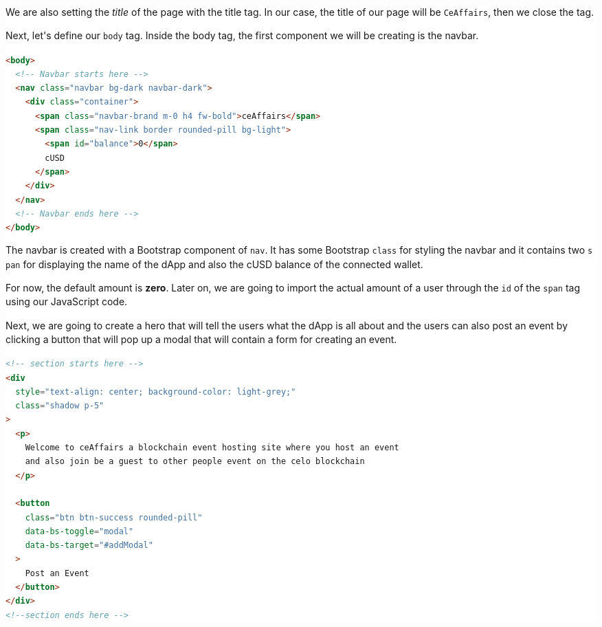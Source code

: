 We are also setting the _title_ of the page with the title tag. In our case, the title of our page will be `CeAffairs`, then we close the tag.

Next, let's define our `body` tag. Inside the body tag, the first component we will be creating is the navbar.

```html
<body>
  <!-- Navbar starts here -->
  <nav class="navbar bg-dark navbar-dark">
    <div class="container">
      <span class="navbar-brand m-0 h4 fw-bold">ceAffairs</span>
      <span class="nav-link border rounded-pill bg-light">
        <span id="balance">0</span>
        cUSD
      </span>
    </div>
  </nav>
  <!-- Navbar ends here -->
</body>
```

The navbar is created with a Bootstrap component of `nav`. It has some Bootstrap `class` for styling the navbar and it contains two `span` for displaying the name of the dApp and also the cUSD balance of the connected wallet.

For now, the default amount is **zero**. Later on, we are going to import the actual amount of a user through the `id` of the `span` tag using our JavaScript code.

Next, we are going to create a hero that will tell the users what the dApp is all about and the users can also post an event by clicking a button that will pop up a modal that will contain a form for creating an event.

```html
<!-- section starts here -->
<div
  style="text-align: center; background-color: light-grey;"
  class="shadow p-5"
>
  <p>
    Welcome to ceAffairs a blockchain event hosting site where you host an event
    and also join be a guest to other people event on the celo blockchain
  </p>

  <button
    class="btn btn-success rounded-pill"
    data-bs-toggle="modal"
    data-bs-target="#addModal"
  >
    Post an Event
  </button>
</div>
<!--section ends here -->
```
